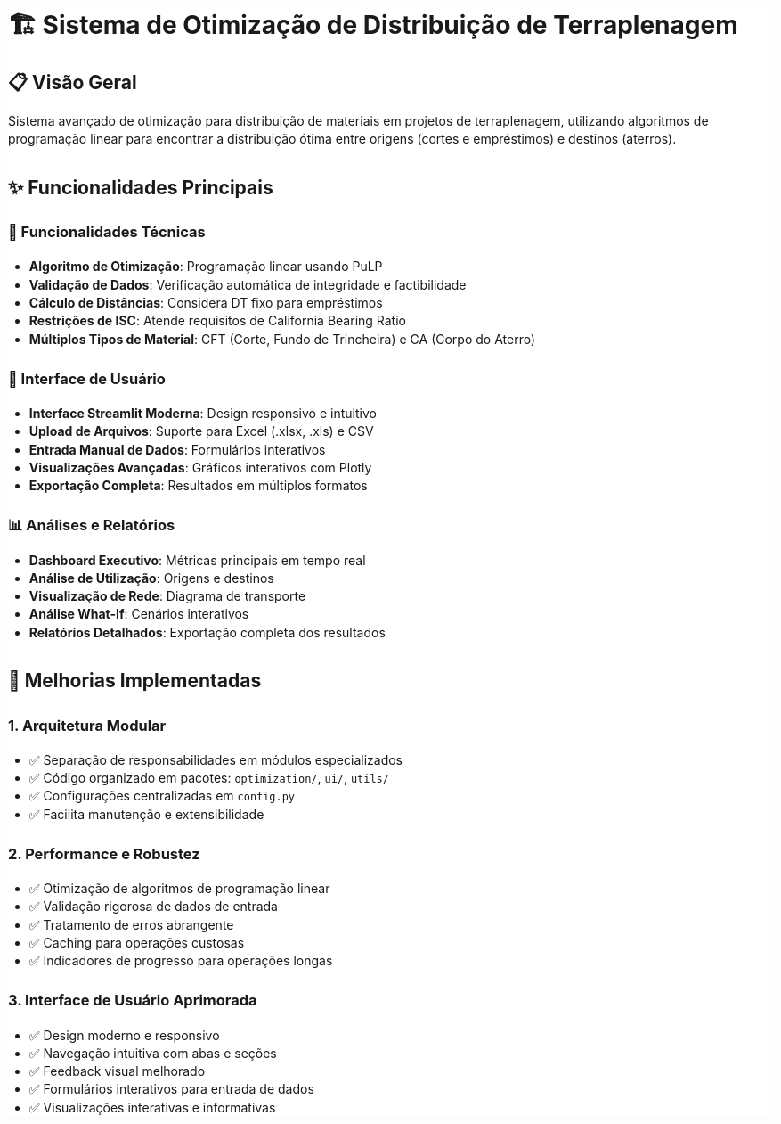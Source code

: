 # 🏗️ Sistema de Otimização de Distribuição de Terraplenagem

## 📋 Visão Geral

Sistema avançado de otimização para distribuição de materiais em projetos de terraplenagem, utilizando algoritmos de programação linear para encontrar a distribuição ótima entre origens (cortes e empréstimos) e destinos (aterros).

## ✨ Funcionalidades Principais

### 🔧 Funcionalidades Técnicas
- **Algoritmo de Otimização**: Programação linear usando PuLP
- **Validação de Dados**: Verificação automática de integridade e factibilidade
- **Cálculo de Distâncias**: Considera DT fixo para empréstimos
- **Restrições de ISC**: Atende requisitos de California Bearing Ratio
- **Múltiplos Tipos de Material**: CFT (Corte, Fundo de Trincheira) e CA (Corpo do Aterro)

### 🎨 Interface de Usuário
- **Interface Streamlit Moderna**: Design responsivo e intuitivo
- **Upload de Arquivos**: Suporte para Excel (.xlsx, .xls) e CSV
- **Entrada Manual de Dados**: Formulários interativos
- **Visualizações Avançadas**: Gráficos interativos com Plotly
- **Exportação Completa**: Resultados em múltiplos formatos

### 📊 Análises e Relatórios
- **Dashboard Executivo**: Métricas principais em tempo real
- **Análise de Utilização**: Origens e destinos
- **Visualização de Rede**: Diagrama de transporte
- **Análise What-If**: Cenários interativos
- **Relatórios Detalhados**: Exportação completa dos resultados

## 🚀 Melhorias Implementadas

### 1. **Arquitetura Modular**
- ✅ Separação de responsabilidades em módulos especializados
- ✅ Código organizado em pacotes: `optimization/`, `ui/`, `utils/`
- ✅ Configurações centralizadas em `config.py`
- ✅ Facilita manutenção e extensibilidade

### 2. **Performance e Robustez**
- ✅ Otimização de algoritmos de programação linear
- ✅ Validação rigorosa de dados de entrada
- ✅ Tratamento de erros abrangente
- ✅ Caching para operações custosas
- ✅ Indicadores de progresso para operações longas

### 3. **Interface de Usuário Aprimorada**
- ✅ Design moderno e responsivo
- ✅ Navegação intuitiva com abas e seções
- ✅ Feedback visual melhorado
- ✅ Formulários interativos para entrada de dados
- ✅ Visualizações interativas e informativas
